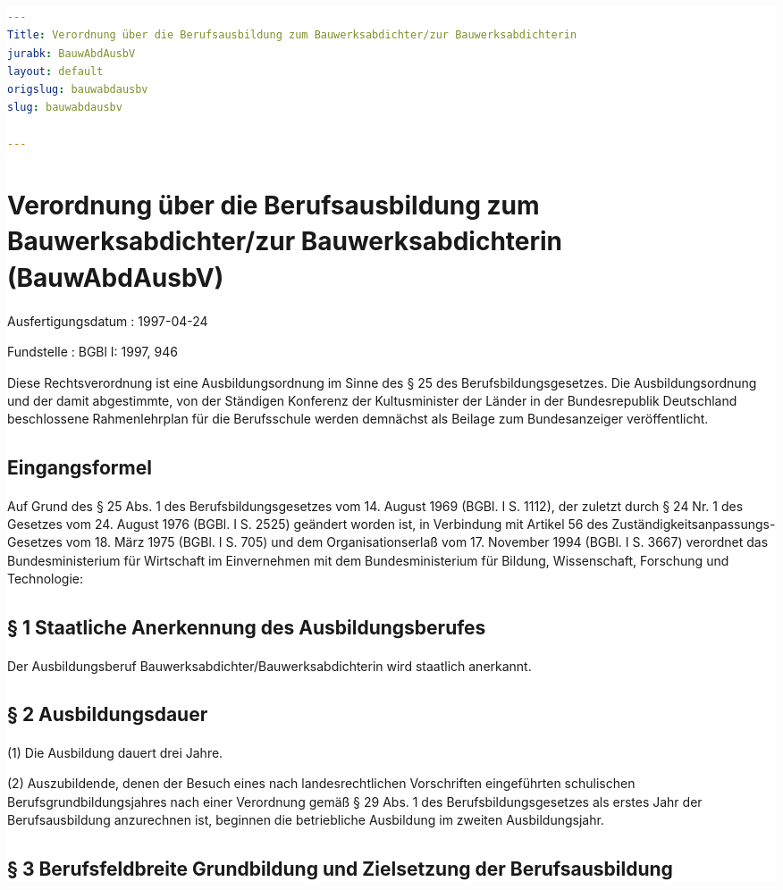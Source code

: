 ```yaml
---
Title: Verordnung über die Berufsausbildung zum Bauwerksabdichter/zur Bauwerksabdichterin
jurabk: BauwAbdAusbV
layout: default
origslug: bauwabdausbv
slug: bauwabdausbv

---
```


# Verordnung über die Berufsausbildung zum Bauwerksabdichter/zur Bauwerksabdichterin (BauwAbdAusbV)

Ausfertigungsdatum
:   1997-04-24

Fundstelle
:   BGBl I: 1997, 946

Diese Rechtsverordnung ist eine Ausbildungsordnung im Sinne des § 25 des Berufsbildungsgesetzes. Die Ausbildungsordnung und der damit abgestimmte, von der Ständigen Konferenz der Kultusminister der Länder in der Bundesrepublik Deutschland beschlossene Rahmenlehrplan für die Berufsschule werden demnächst als Beilage zum Bundesanzeiger veröffentlicht.


## Eingangsformel

Auf Grund des § 25 Abs. 1 des Berufsbildungsgesetzes vom 14. August 1969 (BGBl. I S. 1112), der zuletzt durch § 24 Nr. 1 des Gesetzes vom 24. August 1976 (BGBl. I S. 2525) geändert worden ist, in Verbindung mit Artikel 56 des Zuständigkeitsanpassungs-Gesetzes vom 18. März 1975 (BGBl. I S. 705) und dem Organisationserlaß vom 17. November 1994 (BGBl. I S. 3667) verordnet das Bundesministerium für Wirtschaft im Einvernehmen mit dem Bundesministerium für Bildung, Wissenschaft, Forschung und Technologie:


## § 1 Staatliche Anerkennung des Ausbildungsberufes

Der Ausbildungsberuf Bauwerksabdichter/Bauwerksabdichterin wird staatlich anerkannt.


## § 2 Ausbildungsdauer

(1) Die Ausbildung dauert drei Jahre.

(2) Auszubildende, denen der Besuch eines nach landesrechtlichen Vorschriften eingeführten schulischen Berufsgrundbildungsjahres nach einer Verordnung gemäß § 29 Abs. 1 des Berufsbildungsgesetzes als erstes Jahr der Berufsausbildung anzurechnen ist, beginnen die betriebliche Ausbildung im zweiten Ausbildungsjahr.


## § 3 Berufsfeldbreite Grundbildung und Zielsetzung der Berufsausbildung
